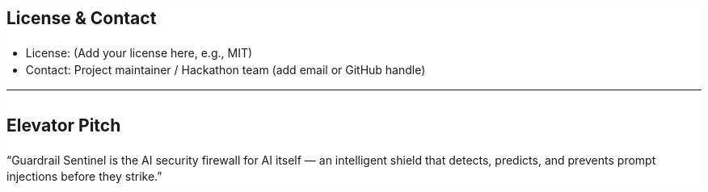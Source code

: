 ## License & Contact
- License: (Add your license here, e.g., MIT)
- Contact: Project maintainer / Hackathon team (add email or GitHub handle)

---

## Elevator Pitch
“Guardrail Sentinel is the AI security firewall for AI itself — an intelligent shield that detects, predicts, and prevents prompt injections before they strike.”
